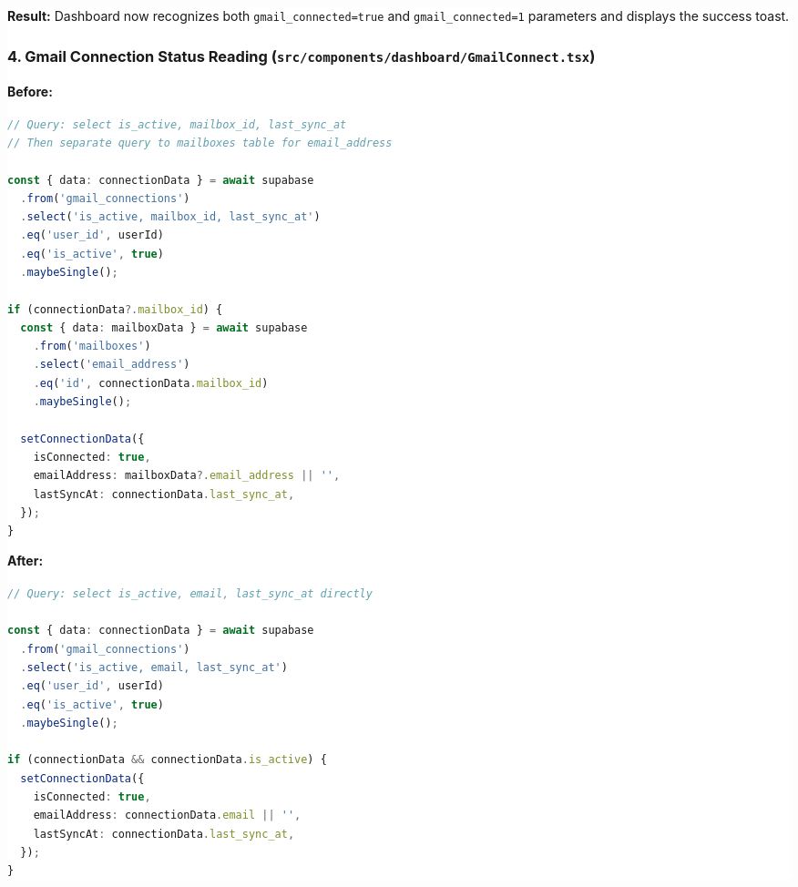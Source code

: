**Result:** Dashboard now recognizes both `gmail_connected=true` and `gmail_connected=1` parameters and displays the success toast.

### 4. Gmail Connection Status Reading (`src/components/dashboard/GmailConnect.tsx`)
**Before:**
```typescript
// Query: select is_active, mailbox_id, last_sync_at
// Then separate query to mailboxes table for email_address

const { data: connectionData } = await supabase
  .from('gmail_connections')
  .select('is_active, mailbox_id, last_sync_at')
  .eq('user_id', userId)
  .eq('is_active', true)
  .maybeSingle();

if (connectionData?.mailbox_id) {
  const { data: mailboxData } = await supabase
    .from('mailboxes')
    .select('email_address')
    .eq('id', connectionData.mailbox_id)
    .maybeSingle();

  setConnectionData({
    isConnected: true,
    emailAddress: mailboxData?.email_address || '',
    lastSyncAt: connectionData.last_sync_at,
  });
}
```

**After:**
```typescript
// Query: select is_active, email, last_sync_at directly

const { data: connectionData } = await supabase
  .from('gmail_connections')
  .select('is_active, email, last_sync_at')
  .eq('user_id', userId)
  .eq('is_active', true)
  .maybeSingle();

if (connectionData && connectionData.is_active) {
  setConnectionData({
    isConnected: true,
    emailAddress: connectionData.email || '',
    lastSyncAt: connectionData.last_sync_at,
  });
}
```
